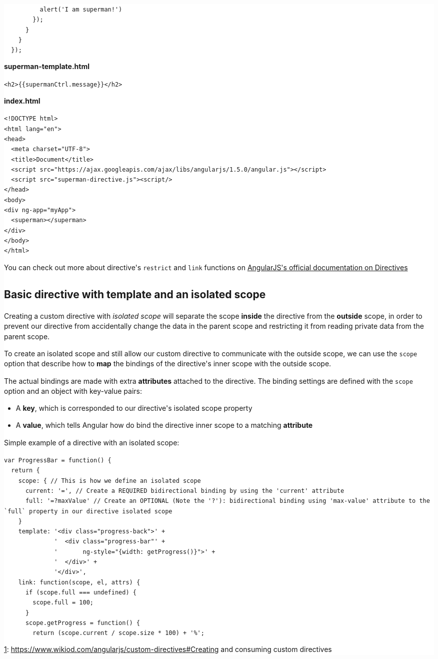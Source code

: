              alert('I am superman!')
            });
          }
        }
      });

**superman-template.html**

    <h2>{{supermanCtrl.message}}</h2>

**index.html**

    <!DOCTYPE html>
    <html lang="en">
    <head>
      <meta charset="UTF-8">
      <title>Document</title>
      <script src="https://ajax.googleapis.com/ajax/libs/angularjs/1.5.0/angular.js"></script>
      <script src="superman-directive.js"><script/>
    </head>
    <body>
    <div ng-app="myApp">
      <superman></superman>
    </div>
    </body>
    </html>

You can check out more about directive's `restrict` and `link` functions on [AngularJS's official documentation on Directives][1]


  [1]: https://docs.angularjs.org/guide/directive

## Basic directive with template and an isolated scope
Creating a custom directive with _isolated scope_ will separate the scope **inside** the directive from the **outside** scope, in order to prevent our directive from accidentally change the data in the parent scope and restricting it from reading private data from the parent scope.

To create an isolated scope and still allow our custom directive to communicate with the outside scope, we can use the `scope` option that describe how to **map** the bindings of the directive's inner scope with the outside scope. 

The actual bindings are made with extra **attributes** attached to the directive. The binding settings are defined with the `scope` option and an object with key-value pairs: 
 - A **key**, which is corresponded to our directive's isolated scope property
 * A **value**, which tells Angular how do bind the directive inner scope to a matching **attribute** 


Simple example of a directive with an isolated scope: 

    var ProgressBar = function() {
      return {
        scope: { // This is how we define an isolated scope
          current: '=', // Create a REQUIRED bidirectional binding by using the 'current' attribute
          full: '=?maxValue' // Create an OPTIONAL (Note the '?'): bidirectional binding using 'max-value' attribute to the `full` property in our directive isolated scope 
        }
        template: '<div class="progress-back">' +
                  '  <div class="progress-bar"' +
                  '       ng-style="{width: getProgress()}">' +
                  '  </div>' + 
                  '</div>',
        link: function(scope, el, attrs) {
          if (scope.full === undefined) {
            scope.full = 100;
          }
          scope.getProgress = function() {
            return (scope.current / scope.size * 100) + '%';

  [1]: https://www.wikiod.com/angularjs/custom-directives#Creating and consuming custom directives